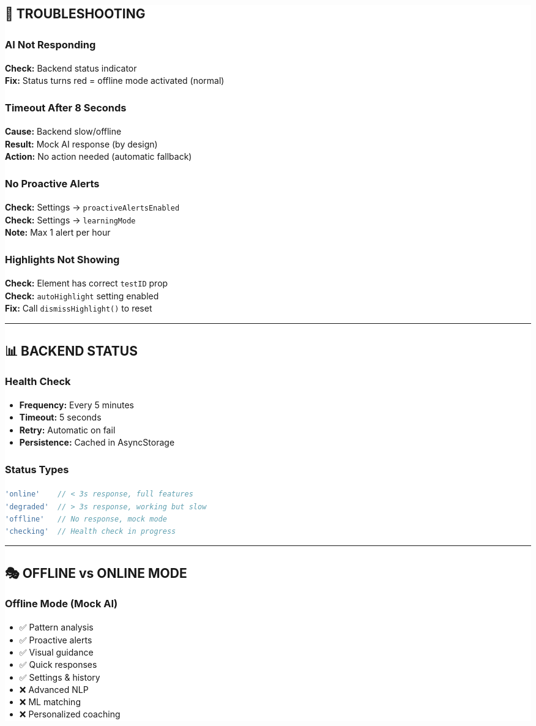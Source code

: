 ## 🐛 TROUBLESHOOTING

### AI Not Responding
**Check:** Backend status indicator  
**Fix:** Status turns red = offline mode activated (normal)

### Timeout After 8 Seconds
**Cause:** Backend slow/offline  
**Result:** Mock AI response (by design)  
**Action:** No action needed (automatic fallback)

### No Proactive Alerts
**Check:** Settings → `proactiveAlertsEnabled`  
**Check:** Settings → `learningMode`  
**Note:** Max 1 alert per hour

### Highlights Not Showing
**Check:** Element has correct `testID` prop  
**Check:** `autoHighlight` setting enabled  
**Fix:** Call `dismissHighlight()` to reset

---

## 📊 BACKEND STATUS

### Health Check
- **Frequency:** Every 5 minutes
- **Timeout:** 5 seconds
- **Retry:** Automatic on fail
- **Persistence:** Cached in AsyncStorage

### Status Types
```typescript
'online'    // < 3s response, full features
'degraded'  // > 3s response, working but slow  
'offline'   // No response, mock mode
'checking'  // Health check in progress
```

---

## 🎭 OFFLINE vs ONLINE MODE

### Offline Mode (Mock AI)
- ✅ Pattern analysis
- ✅ Proactive alerts
- ✅ Visual guidance
- ✅ Quick responses
- ✅ Settings & history
- ❌ Advanced NLP
- ❌ ML matching
- ❌ Personalized coaching
